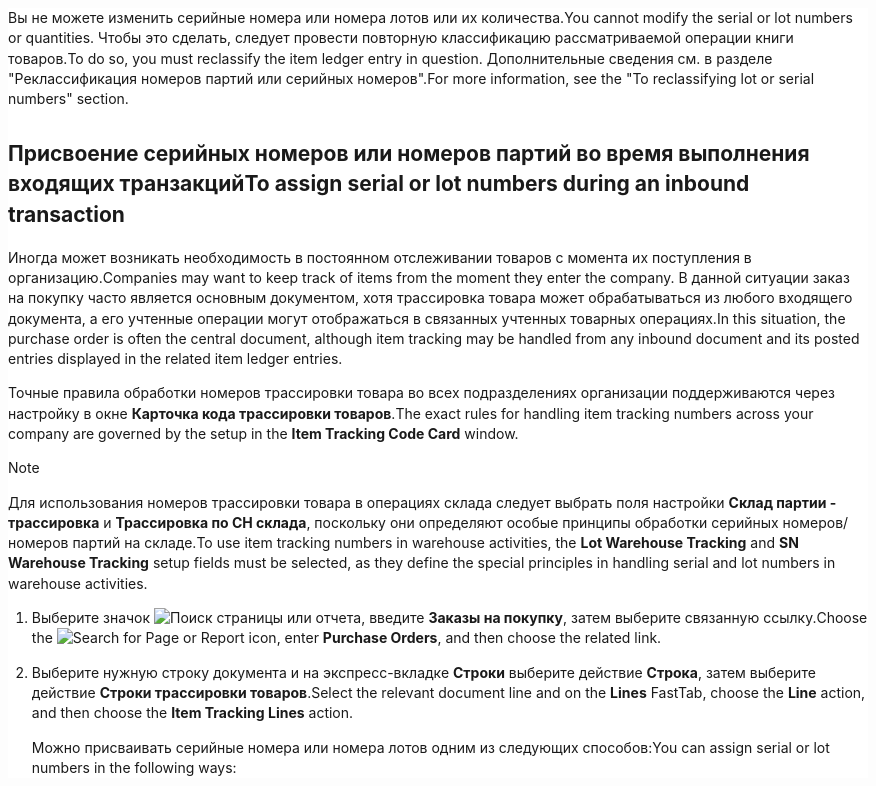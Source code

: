 <span data-ttu-id="b3372-189">Вы не можете изменить серийные номера или номера лотов или их количества.</span><span class="sxs-lookup"><span data-stu-id="b3372-189">You cannot modify the serial or lot numbers or quantities.</span></span> <span data-ttu-id="b3372-190">Чтобы это сделать, следует провести повторную классификацию рассматриваемой операции книги товаров.</span><span class="sxs-lookup"><span data-stu-id="b3372-190">To do so, you must reclassify the item ledger entry in question.</span></span> <span data-ttu-id="b3372-191">Дополнительные сведения см. в разделе "Реклассификация номеров партий или серийных номеров".</span><span class="sxs-lookup"><span data-stu-id="b3372-191">For more information, see the "To reclassifying lot or serial numbers" section.</span></span>

## <a name="to-assign-serial-or-lot-numbers-during-an-inbound-transaction"></a><span data-ttu-id="b3372-192">Присвоение серийных номеров или номеров партий во время выполнения входящих транзакций</span><span class="sxs-lookup"><span data-stu-id="b3372-192">To assign serial or lot numbers during an inbound transaction</span></span>  
<span data-ttu-id="b3372-193">Иногда может возникать необходимость в постоянном отслеживании товаров с момента их поступления в организацию.</span><span class="sxs-lookup"><span data-stu-id="b3372-193">Companies may want to keep track of items from the moment they enter the company.</span></span> <span data-ttu-id="b3372-194">В данной ситуации заказ на покупку часто является основным документом, хотя трассировка товара может обрабатываться из любого входящего документа, а его учтенные операции могут отображаться в связанных учтенных товарных операциях.</span><span class="sxs-lookup"><span data-stu-id="b3372-194">In this situation, the purchase order is often the central document, although item tracking may be handled from any inbound document and its posted entries displayed in the related item ledger entries.</span></span>  

<span data-ttu-id="b3372-195">Точные правила обработки номеров трассировки товара во всех подразделениях организации поддерживаются через настройку в окне **Карточка кода трассировки товаров**.</span><span class="sxs-lookup"><span data-stu-id="b3372-195">The exact rules for handling item tracking numbers across your company are governed by the setup in the **Item Tracking Code Card** window.</span></span>  

> [!NOTE]  
>  <span data-ttu-id="b3372-196">Для использования номеров трассировки товара в операциях склада следует выбрать поля настройки **Склад партии - трассировка** и **Трассировка по СН склада**, поскольку они определяют особые принципы обработки серийных номеров/номеров партий на складе.</span><span class="sxs-lookup"><span data-stu-id="b3372-196">To use item tracking numbers in warehouse activities, the **Lot Warehouse Tracking** and **SN Warehouse Tracking** setup fields must be selected, as they define the special principles in handling serial and lot numbers in warehouse activities.</span></span>  

1.  <span data-ttu-id="b3372-197">Выберите значок ![Поиск страницы или отчета](media/ui-search/search_small.png "Значок поиска страницы или отчета"), введите **Заказы на покупку**, затем выберите связанную ссылку.</span><span class="sxs-lookup"><span data-stu-id="b3372-197">Choose the ![Search for Page or Report](media/ui-search/search_small.png "Search for Page or Report icon") icon, enter **Purchase Orders**, and then choose the related link.</span></span>  
2.  <span data-ttu-id="b3372-198">Выберите нужную строку документа и на экспресс-вкладке **Строки** выберите действие **Строка**, затем выберите действие **Строки трассировки товаров**.</span><span class="sxs-lookup"><span data-stu-id="b3372-198">Select the relevant document line and on the **Lines** FastTab, choose the **Line** action, and then choose the **Item Tracking Lines** action.</span></span>  

    <span data-ttu-id="b3372-199">Можно присваивать серийные номера или номера лотов одним из следующих способов:</span><span class="sxs-lookup"><span data-stu-id="b3372-199">You can assign serial or lot numbers in the following ways:</span></span>  
